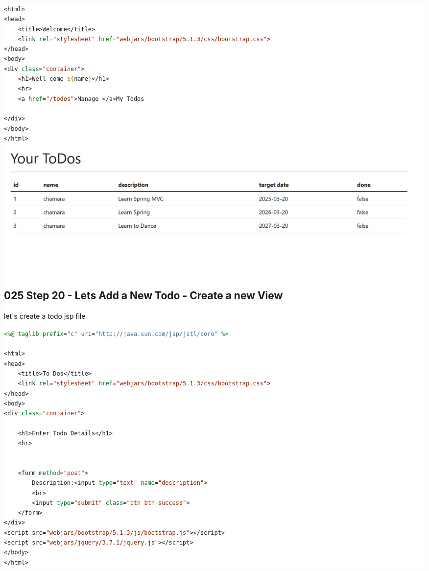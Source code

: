 ```jsp
```

```jsp
<html>
<head>
    <title>Welcome</title>
    <link rel="stylesheet" href="webjars/bootstrap/5.1.3/css/bootstrap.css">
</head>
<body>
<div class="container">
    <h1>Well come ${name}</h1>
    <hr>
    <a href="/todos">Manage </a>My Todos

</div>
</body>
</html>
```

![alt text](image-21.png)

## 025 Step 20 - Lets Add a New Todo - Create a new View
let's create a todo jsp file
```jsp
<%@ taglib prefix="c" uri="http://java.sun.com/jsp/jstl/core" %>

<html>
<head>
    <title>To Dos</title>
    <link rel="stylesheet" href="webjars/bootstrap/5.1.3/css/bootstrap.css">
</head>
<body>
<div class="container">

    <h1>Enter Todo Details</h1>
    <hr>


    <form method="post">
        Description:<input type="text" name="description">
        <br>
        <input type="submit" class="btn btn-success">
    </form>
</div>
<script src="webjars/bootstrap/5.1.3/js/bootstrap.js"></script>
<script src="webjars/jquery/3.7.1/jquery.js"></script>
</body>
</html>

```
